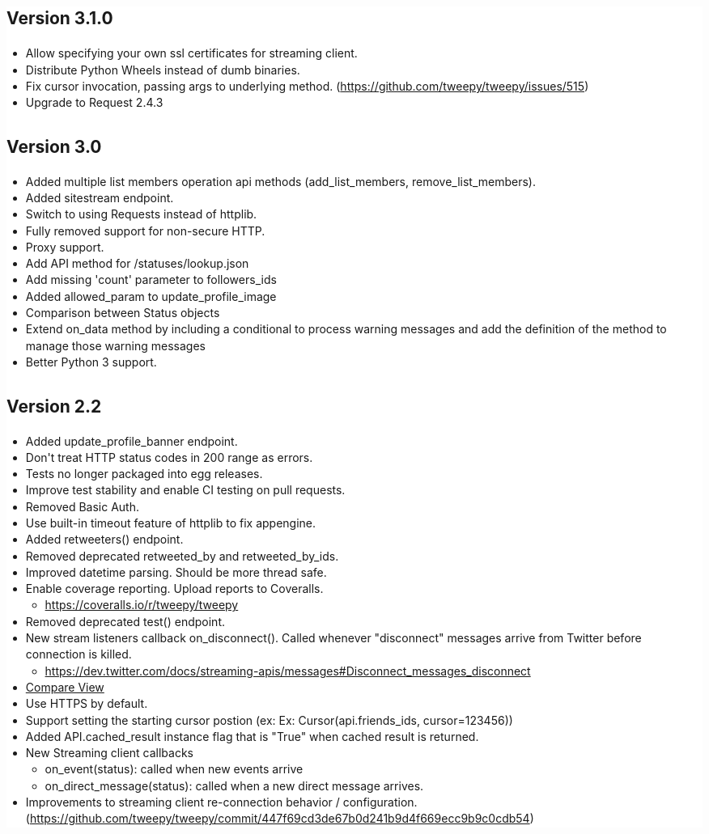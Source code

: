 Version 3.1.0
-------------
  - Allow specifying your own ssl certificates for streaming client.
  - Distribute Python Wheels instead of dumb binaries.
  - Fix cursor invocation, passing args to underlying method. (https://github.com/tweepy/tweepy/issues/515)
  - Upgrade to Request 2.4.3

Version 3.0
-----------
  - Added multiple list members operation api methods (add_list_members, remove_list_members).
  - Added sitestream endpoint.
  - Switch to using Requests instead of httplib.
  - Fully removed support for non-secure HTTP.
  - Proxy support.
  - Add API method for /statuses/lookup.json
  - Add missing 'count' parameter to followers_ids
  - Added allowed_param to update_profile_image
  - Comparison between Status objects
  - Extend on_data method by including a conditional to process warning messages and add the definition of the method to manage those warning messages
  - Better Python 3 support.

Version 2.2
-----------
  - Added update_profile_banner endpoint.
  - Don't treat HTTP status codes in 200 range as errors.
  - Tests no longer packaged into egg releases.
  - Improve test stability and enable CI testing on pull requests.
  - Removed Basic Auth.
  - Use built-in timeout feature of httplib to fix appengine.
  - Added retweeters() endpoint.
  - Removed deprecated retweeted_by and retweeted_by_ids.
  - Improved datetime parsing. Should be more thread safe.
  - Enable coverage reporting. Upload reports to Coveralls.
    - https://coveralls.io/r/tweepy/tweepy
  - Removed deprecated test() endpoint.
  - New stream listeners callback on_disconnect(). Called whenever
"disconnect" messages arrive from Twitter before connection is killed.
    - https://dev.twitter.com/docs/streaming-apis/messages#Disconnect_messages_disconnect
  - [Compare View](https://github.com/tweepy/tweepy/compare/2.1...2.2)
  - Use HTTPS by default.
  - Support setting the starting cursor postion (ex: Ex:
    Cursor(api.friends_ids, cursor=123456))
  - Added API.cached_result instance flag that is "True" when cached result is returned.
  - New Streaming client callbacks
    - on_event(status): called when new events arrive
    - on_direct_message(status): called when a new direct message
      arrives.
  - Improvements to streaming client re-connection behavior /
    configuration.
(https://github.com/tweepy/tweepy/commit/447f69cd3de67b0d241b9d4f669ecc9b9c0cdb54)
